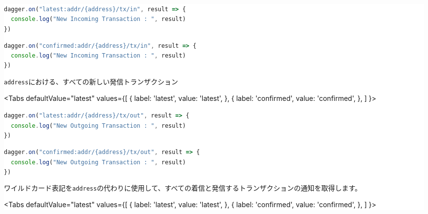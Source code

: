 ```javascript
dagger.on("latest:addr/{address}/tx/in", result => {
  console.log("New Incoming Transaction : ", result)
})
```

</TabItem>
<TabItem value="confirmed">

```javascript
dagger.on("confirmed:addr/{address}/tx/in", result => {
  console.log("New Incoming Transaction : ", result)
})
```

</TabItem>
</Tabs>

</TabItem>
<TabItem value="out">

`address`における、すべての新しい発信トランザクション

<Tabs
defaultValue="latest"
values={[
{ label: 'latest', value: 'latest', },
{ label: 'confirmed', value: 'confirmed', },
]
}>
<TabItem value="latest">

```javascript
dagger.on("latest:addr/{address}/tx/out", result => {
  console.log("New Outgoing Transaction : ", result)
})
```

</TabItem>
<TabItem value="confirmed">

```javascript
dagger.on("confirmed:addr/{address}/tx/out", result => {
  console.log("New Outgoing Transaction : ", result)
})
```

</TabItem>
</Tabs>

</TabItem>
<TabItem value="all">

ワイルドカード表記を`address`の代わりに使用して、すべての着信と発信するトランザクションの通知を取得します。

<Tabs
defaultValue="latest"
values={[
{ label: 'latest', value: 'latest', },
{ label: 'confirmed', value: 'confirmed', },
]
}>
<TabItem value="latest">
